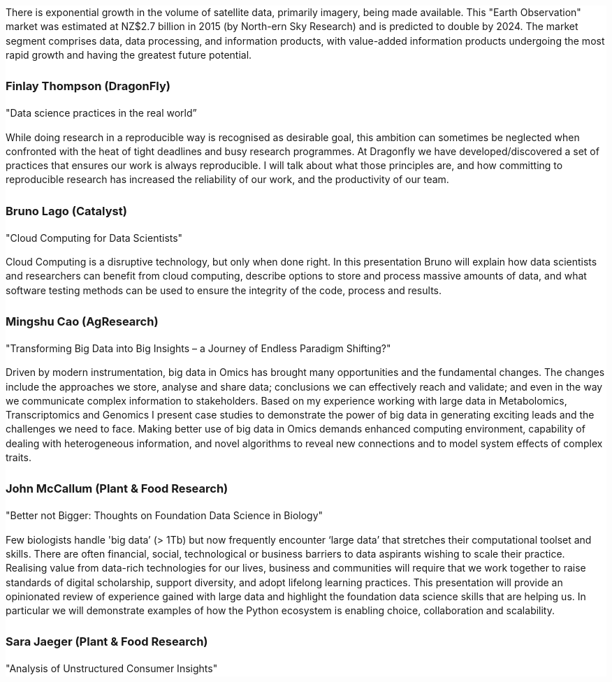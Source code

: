 There is exponential growth in the volume of satellite data, primarily imagery, being made available. This "Earth Observation" market was estimated at NZ$2.7 billion in 2015 (by North-ern Sky Research) and is predicted to double by 2024. The market segment comprises data, data processing, and information products, with value-added information products undergoing the most rapid growth and having the greatest future potential.

### Finlay Thompson (DragonFly)

"Data science practices in the real world”

While doing research in a reproducible way is recognised as desirable goal, this ambition can sometimes be neglected when confronted with the heat of tight deadlines and busy research programmes. At Dragonfly we have developed/discovered a set of practices that ensures our work is always reproducible. I will talk about what those principles are, and how committing to reproducible research has increased the reliability of our work, and the productivity of our team.

### Bruno Lago (Catalyst)

"Cloud Computing for Data Scientists"

Cloud Computing is a disruptive technology, but only when done right. In this presentation Bruno will explain how data scientists and researchers can benefit from cloud computing, describe options to store and process massive amounts of data, and what software testing methods can be used to ensure the integrity of the code, process and results. 

### Mingshu Cao (AgResearch)

"Transforming Big Data into Big Insights – a Journey of Endless Paradigm Shifting?"

Driven by modern instrumentation, big data in Omics has brought many opportunities and the fundamental changes. The changes include the approaches we store, analyse and share data; conclusions we can effectively reach and validate; and even in the way we communicate complex information to stakeholders. Based on my experience working with large data in Metabolomics, Transcriptomics and Genomics I present case studies to demonstrate the power of big data in generating exciting leads and the challenges we need to face. Making better use of big data in Omics demands enhanced computing environment, capability of dealing with heterogeneous information, and novel algorithms to reveal new connections and to model system effects of complex traits.    

### John McCallum (Plant & Food Research)

"Better not Bigger: Thoughts on Foundation Data Science in Biology"

Few biologists handle 'big data’ (> 1Tb) but now frequently encounter ‘large data’ that stretches their computational toolset and skills. There are often financial, social, technological or business barriers to data aspirants wishing to scale their practice. Realising value from data-rich technologies for our lives, business and communities will require that we work together to raise standards of digital scholarship, support diversity, and adopt lifelong learning practices. This presentation will provide an opinionated review of experience gained with large data and highlight the foundation data science skills that are helping us. In particular we will demonstrate examples of how the Python ecosystem is enabling choice, collaboration and scalability.  

### Sara Jaeger (Plant & Food Research)

"Analysis of Unstructured Consumer Insights"
